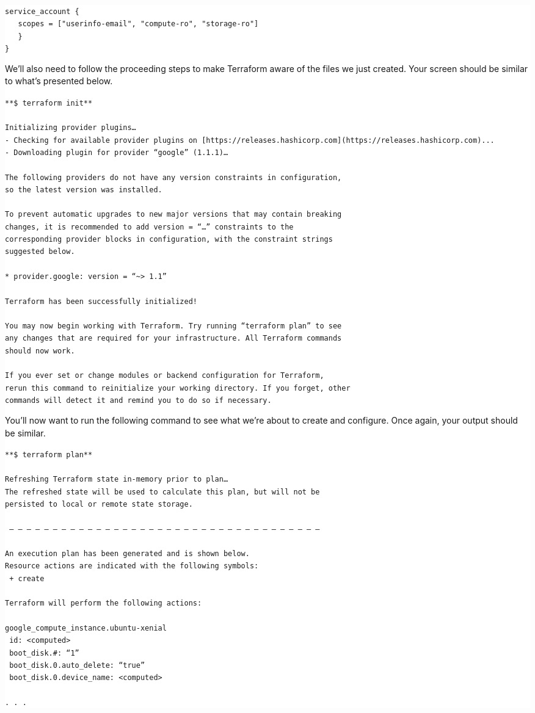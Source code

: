     service_account {
       scopes = ["userinfo-email", "compute-ro", "storage-ro"]
       }
    }

We’ll also need to follow the proceeding steps to make Terraform aware of the files we just created. Your screen should be similar to what’s presented below.

    **$ terraform init**

    Initializing provider plugins…
    - Checking for available provider plugins on [https://releases.hashicorp.com](https://releases.hashicorp.com)...
    - Downloading plugin for provider “google” (1.1.1)…

    The following providers do not have any version constraints in configuration,
    so the latest version was installed.

    To prevent automatic upgrades to new major versions that may contain breaking
    changes, it is recommended to add version = “…” constraints to the
    corresponding provider blocks in configuration, with the constraint strings
    suggested below.

    * provider.google: version = “~> 1.1”

    Terraform has been successfully initialized!

    You may now begin working with Terraform. Try running “terraform plan” to see
    any changes that are required for your infrastructure. All Terraform commands
    should now work.

    If you ever set or change modules or backend configuration for Terraform,
    rerun this command to reinitialize your working directory. If you forget, other
    commands will detect it and remind you to do so if necessary.

You’ll now want to run the following command to see what we’re about to create and configure. Once again, your output should be similar.

    **$ terraform plan**

    Refreshing Terraform state in-memory prior to plan…
    The refreshed state will be used to calculate this plan, but will not be
    persisted to local or remote state storage.

     — — — — — — — — — — — — — — — — — — — — — — — — — — — — — — — — — — — — 

    An execution plan has been generated and is shown below.
    Resource actions are indicated with the following symbols:
     + create

    Terraform will perform the following actions:

    google_compute_instance.ubuntu-xenial
     id: <computed>
     boot_disk.#: “1”
     boot_disk.0.auto_delete: “true”
     boot_disk.0.device_name: <computed>

    . . . 
